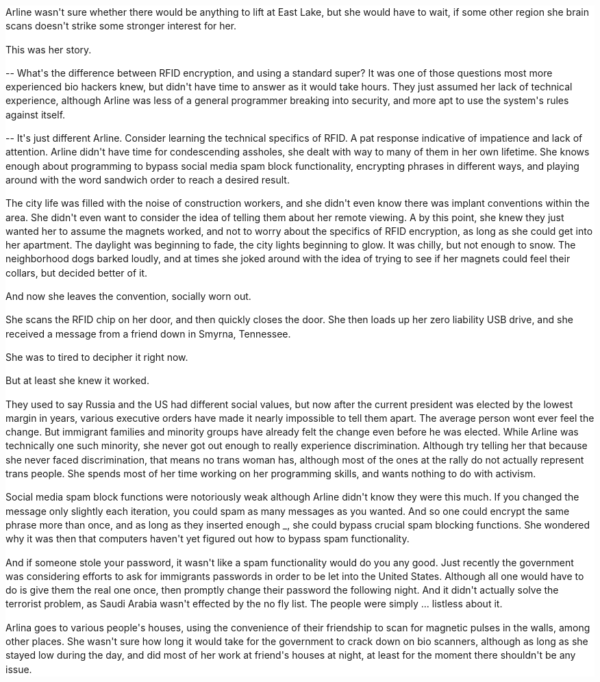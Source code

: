 Arline wasn't sure whether there would be anything to lift at East Lake, but she would have to wait, if some other region she brain scans doesn't strike some stronger interest for her.

This was her story.

-- What's the difference between RFID encryption, and using a standard super? It was one of those questions most more experienced bio hackers knew, but didn't have time to answer as it would take hours. They just assumed her lack of technical experience, although Arline was less of a general programmer breaking into security, and more apt to use the system's rules against itself.

-- It's just different Arline. Consider learning the technical specifics of RFID. A pat response indicative of impatience and lack of attention. Arline didn't have time for condescending assholes, she dealt with way to many of them in her own lifetime. She knows enough about programming to bypass social media spam block functionality, encrypting phrases in different ways, and playing around with the word sandwich order to reach a desired result.

The city life was filled with the noise of construction workers, and she didn't even know there was implant conventions within the area. She didn't even want to consider the idea of telling them about her remote viewing. A by this point, she knew they just wanted her to assume the magnets worked, and not to worry about the specifics of RFID encryption, as long as she could get into her apartment. The daylight was beginning to fade, the city lights beginning to glow. It was chilly, but not enough to snow. The neighborhood dogs barked loudly, and at times she joked around with the idea of trying to see if her magnets could feel their collars, but decided better of it.

And now she leaves the convention, socially worn out.

She scans the RFID chip on her door, and then quickly closes the door. She then loads up her zero liability USB drive, and she received a message from a friend down in Smyrna, Tennessee.

She was to tired to decipher it right now.

But at least she knew it worked.

They used to say Russia and the US had different social values, but now after the current president was elected by the lowest margin in years, various executive orders have made it nearly impossible to tell them apart. The average person wont ever feel the change. But immigrant families and minority groups have already felt the change even before he was elected. While Arline was technically one such minority, she never got out enough to really experience discrimination. Although try telling her that because she never faced discrimination, that means no trans woman has, although most of the ones at the rally do not actually represent trans people. She spends most of her time working on her programming skills, and wants nothing to do with activism.

Social media spam block functions were notoriously weak although Arline didn't know they were this much. If you changed the message only slightly each iteration, you could spam as many messages as you wanted. And so one could encrypt the same phrase more than once, and as long as they inserted enough _, she could bypass crucial spam blocking functions. She wondered why it was then that computers haven't yet figured out how to bypass spam functionality.

And if someone stole your password, it wasn't like a spam functionality would do you any good. Just recently the government was considering efforts to ask for immigrants passwords in order to be let into the United States. Although all one would have to do is give them the real one once, then promptly change their password the following night. And it didn't actually solve the terrorist problem, as Saudi Arabia wasn't effected by the no fly list. The people were simply ... listless about it.

Arlina goes to various people's houses, using the convenience of their friendship to scan for magnetic pulses in the walls, among other places. She wasn't sure how long it would take for the government to crack down on bio scanners, although as long as she stayed low during the day, and did most of her work at friend's houses at night, at least for the moment there shouldn't be any issue.

